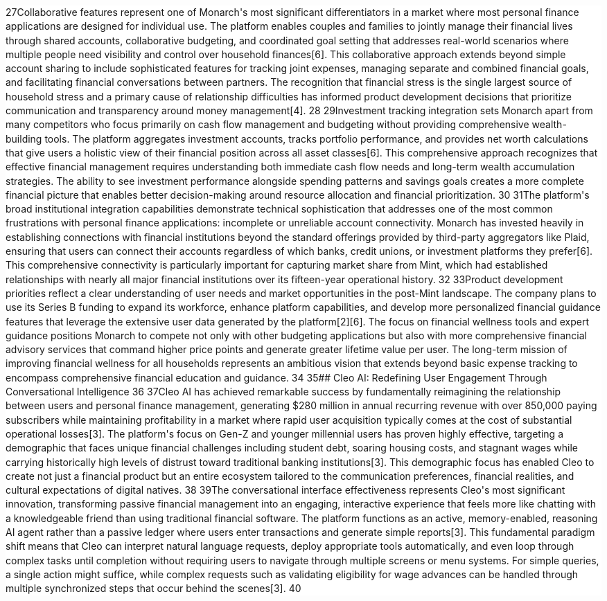 27Collaborative features represent one of Monarch's most significant differentiators in a market where most personal finance applications are designed for individual use. The platform enables couples and families to jointly manage their financial lives through shared accounts, collaborative budgeting, and coordinated goal setting that addresses real-world scenarios where multiple people need visibility and control over household finances[6]. This collaborative approach extends beyond simple account sharing to include sophisticated features for tracking joint expenses, managing separate and combined financial goals, and facilitating financial conversations between partners. The recognition that financial stress is the single largest source of household stress and a primary cause of relationship difficulties has informed product development decisions that prioritize communication and transparency around money management[4].
28
29Investment tracking integration sets Monarch apart from many competitors who focus primarily on cash flow management and budgeting without providing comprehensive wealth-building tools. The platform aggregates investment accounts, tracks portfolio performance, and provides net worth calculations that give users a holistic view of their financial position across all asset classes[6]. This comprehensive approach recognizes that effective financial management requires understanding both immediate cash flow needs and long-term wealth accumulation strategies. The ability to see investment performance alongside spending patterns and savings goals creates a more complete financial picture that enables better decision-making around resource allocation and financial prioritization.
30
31The platform's broad institutional integration capabilities demonstrate technical sophistication that addresses one of the most common frustrations with personal finance applications: incomplete or unreliable account connectivity. Monarch has invested heavily in establishing connections with financial institutions beyond the standard offerings provided by third-party aggregators like Plaid, ensuring that users can connect their accounts regardless of which banks, credit unions, or investment platforms they prefer[6]. This comprehensive connectivity is particularly important for capturing market share from Mint, which had established relationships with nearly all major financial institutions over its fifteen-year operational history.
32
33Product development priorities reflect a clear understanding of user needs and market opportunities in the post-Mint landscape. The company plans to use its Series B funding to expand its workforce, enhance platform capabilities, and develop more personalized financial guidance features that leverage the extensive user data generated by the platform[2][6]. The focus on financial wellness tools and expert guidance positions Monarch to compete not only with other budgeting applications but also with more comprehensive financial advisory services that command higher price points and generate greater lifetime value per user. The long-term mission of improving financial wellness for all households represents an ambitious vision that extends beyond basic expense tracking to encompass comprehensive financial education and guidance.
34
35## Cleo AI: Redefining User Engagement Through Conversational Intelligence
36
37Cleo AI has achieved remarkable success by fundamentally reimagining the relationship between users and personal finance management, generating $280 million in annual recurring revenue with over 850,000 paying subscribers while maintaining profitability in a market where rapid user acquisition typically comes at the cost of substantial operational losses[3]. The platform's focus on Gen-Z and younger millennial users has proven highly effective, targeting a demographic that faces unique financial challenges including student debt, soaring housing costs, and stagnant wages while carrying historically high levels of distrust toward traditional banking institutions[3]. This demographic focus has enabled Cleo to create not just a financial product but an entire ecosystem tailored to the communication preferences, financial realities, and cultural expectations of digital natives.
38
39The conversational interface effectiveness represents Cleo's most significant innovation, transforming passive financial management into an engaging, interactive experience that feels more like chatting with a knowledgeable friend than using traditional financial software. The platform functions as an active, memory-enabled, reasoning AI agent rather than a passive ledger where users enter transactions and generate simple reports[3]. This fundamental paradigm shift means that Cleo can interpret natural language requests, deploy appropriate tools automatically, and even loop through complex tasks until completion without requiring users to navigate through multiple screens or menu systems. For simple queries, a single action might suffice, while complex requests such as validating eligibility for wage advances can be handled through multiple synchronized steps that occur behind the scenes[3].
40